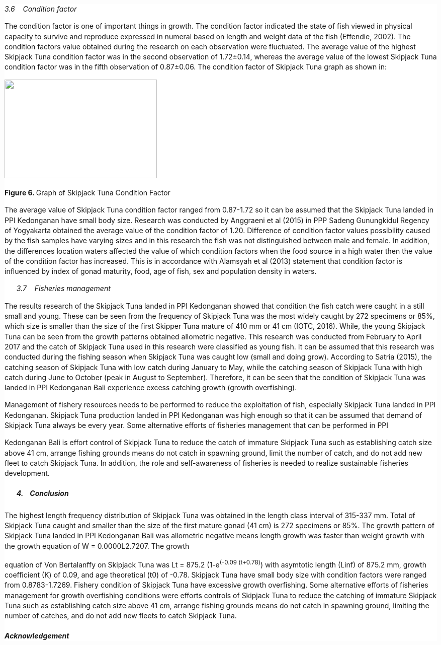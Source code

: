 <p><span class="font9" style="font-style:italic;">3.6 &nbsp;&nbsp;&nbsp;Condition factor</span></p></li></ul>
<p><span class="font9">The condition factor is one of important things in growth. The condition factor indicated the state of fish viewed in physical capacity to survive and reproduce expressed in numeral based on length and weight data of the fish (Effendie, 2002). The condition factors value obtained during the research on each observation were fluctuated. The average value of the highest Skipjack Tuna condition factor was in the second observation of 1.72±0.14, whereas the average value of the lowest Skipjack Tuna condition factor was in the fifth observation of 0.87±0.06. The condition factor of Skipjack Tuna graph as shown in:</span></p><img src="https://jurnal.harianregional.com/media/50017-6.jpg" alt="" style="width:227pt;height:147pt;">
<p><span class="font8" style="font-weight:bold;">Figure 6. </span><span class="font8">Graph of Skipjack Tuna Condition Factor</span></p>
<p><span class="font9">The average value of Skipjack Tuna condition factor ranged from 0.87-1.72 so it can be assumed that the Skipjack Tuna landed in PPI Kedonganan have small body size. Research was conducted by Anggraeni et al (2015) in PPP Sadeng Gunungkidul Regency of Yogyakarta obtained the average value of the condition factor of 1.20. Difference of condition factor values possibility caused by the fish samples have varying sizes and in this research the fish was not distinguished between male and female. In addition, the differences location waters affected the value of which condition factors when the food source in a high water then the value of the condition factor has increased. This is in accordance with Alamsyah et al (2013) statement that condition factor is influenced by index of gonad maturity, food, age of fish, sex and population density in waters.</span></p>
<ul style="list-style:none;"><li>
<p><span class="font9" style="font-style:italic;">3.7 &nbsp;&nbsp;&nbsp;Fisheries management</span></p></li></ul>
<p><span class="font9">The results research of the Skipjack Tuna landed in PPI Kedonganan showed that condition the fish catch were caught in a still small and young. These can be seen from the frequency of Skipjack Tuna was the most widely caught by 272 specimens or 85%, which size is smaller than the size of the first Skipper Tuna mature of 410 mm or 41 cm (IOTC, 2016). While, the young Skipjack Tuna can be seen from the growth patterns obtained allometric negative. This research was conducted from February to April 2017 and the catch of Skipjack Tuna used in this research were classified as young fish. It can be assumed that this research was conducted during the fishing season when Skipjack Tuna was caught low (small and doing grow). According to Satria (2015), the catching season of Skipjack Tuna with low catch during January to May, while the catching season of Skipjack Tuna with high catch during June to October (peak in August to September). Therefore, it can be seen that the condition of Skipjack Tuna was landed in PPI Kedonganan Bali experience excess catching growth (growth overfishing).</span></p>
<p><span class="font9">Management of fishery resources needs to be performed to reduce the exploitation of fish, especially Skipjack Tuna landed in PPI Kedonganan. Skipjack Tuna production landed in PPI Kedonganan was high enough so that it can be assumed that demand of Skipjack Tuna always be every year. Some alternative efforts of fisheries management that can be performed in PPI</span></p>
<p><span class="font9">Kedonganan Bali is effort control of Skipjack Tuna to reduce the catch of immature Skipjack Tuna such as establishing catch size above 41 cm, arrange fishing grounds means do not catch in spawning ground, limit the number of catch, and do not add new fleet to catch Skipjack Tuna. In addition, the role and self-awareness of fisheries is needed to realize sustainable fisheries development.</span></p>
<ul style="list-style:none;"><li>
<h5><a name="bookmark30"></a><span class="font9" style="font-weight:bold;"><a name="bookmark31"></a>4. &nbsp;&nbsp;&nbsp;Conclusion</span></h5></li></ul>
<p><span class="font9">The highest length frequency distribution of Skipjack Tuna was obtained in the length class interval of 315-337 mm. Total of Skipjack Tuna caught and smaller than the size of the first mature gonad (41 cm) is 272 specimens or 85%. The growth pattern of Skipjack Tuna landed in PPI Kedonganan Bali was allometric negative means length growth was faster than weight growth with the growth equation of W = 0.0000L2.7207. The growth</span></p>
<p><span class="font9">equation of Von Bertalanffy on Skipjack Tuna was Lt = 875.2 (1-e<sup>(-0.09 (t+0.78)</sup>) with asymtotic length (Linf) of 875.2 mm, growth coefficient (K) of 0.09, and age theoretical (t</span><span class="font6">0</span><span class="font9">) of -0.78. Skipjack Tuna have small body size with condition factors were ranged from 0.8783-1.7269. Fishery condition of Skipjack Tuna have excessive growth overfishing. Some alternative efforts of fisheries management for growth overfishing conditions were efforts controls of Skipjack Tuna to reduce the catching of immature Skipjack Tuna such as establishing catch size above 41 cm, arrange fishing grounds means do not catch in spawning ground, limiting the number of catches, and do not add new fleets to catch Skipjack Tuna.</span></p>
<h5><a name="bookmark32"></a><span class="font9" style="font-weight:bold;"><a name="bookmark33"></a>Acknowledgement</span></h5>